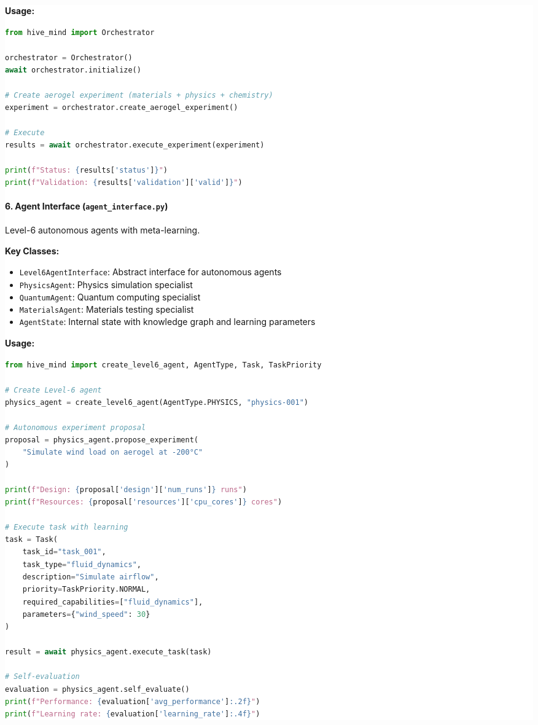 **Usage:**
```python
from hive_mind import Orchestrator

orchestrator = Orchestrator()
await orchestrator.initialize()

# Create aerogel experiment (materials + physics + chemistry)
experiment = orchestrator.create_aerogel_experiment()

# Execute
results = await orchestrator.execute_experiment(experiment)

print(f"Status: {results['status']}")
print(f"Validation: {results['validation']['valid']}")
```

#### 6. **Agent Interface** (`agent_interface.py`)

Level-6 autonomous agents with meta-learning.

**Key Classes:**
- `Level6AgentInterface`: Abstract interface for autonomous agents
- `PhysicsAgent`: Physics simulation specialist
- `QuantumAgent`: Quantum computing specialist
- `MaterialsAgent`: Materials testing specialist
- `AgentState`: Internal state with knowledge graph and learning parameters

**Usage:**
```python
from hive_mind import create_level6_agent, AgentType, Task, TaskPriority

# Create Level-6 agent
physics_agent = create_level6_agent(AgentType.PHYSICS, "physics-001")

# Autonomous experiment proposal
proposal = physics_agent.propose_experiment(
    "Simulate wind load on aerogel at -200°C"
)

print(f"Design: {proposal['design']['num_runs']} runs")
print(f"Resources: {proposal['resources']['cpu_cores']} cores")

# Execute task with learning
task = Task(
    task_id="task_001",
    task_type="fluid_dynamics",
    description="Simulate airflow",
    priority=TaskPriority.NORMAL,
    required_capabilities=["fluid_dynamics"],
    parameters={"wind_speed": 30}
)

result = await physics_agent.execute_task(task)

# Self-evaluation
evaluation = physics_agent.self_evaluate()
print(f"Performance: {evaluation['avg_performance']:.2f}")
print(f"Learning rate: {evaluation['learning_rate']:.4f}")
```
